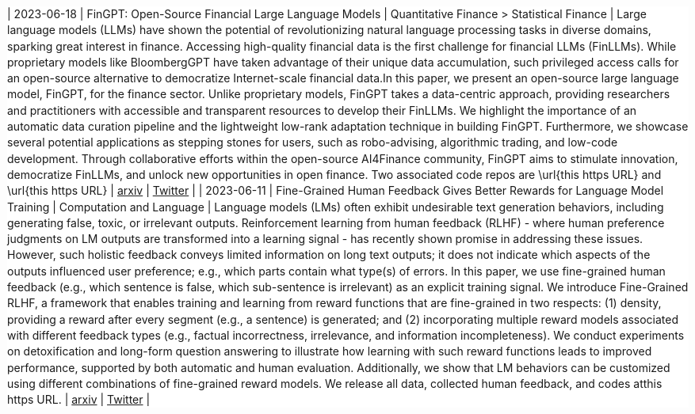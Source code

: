 | 2023-06-18 | FinGPT: Open-Source Financial Large Language Models                                                                                   | Quantitative Finance > Statistical Finance                  | Large language models (LLMs) have shown the potential of revolutionizing natural language processing tasks in diverse domains, sparking great interest in finance. Accessing high-quality financial data is the first challenge for financial LLMs (FinLLMs). While proprietary models like BloombergGPT have taken advantage of their unique data accumulation, such privileged access calls for an open-source alternative to democratize Internet-scale financial data.In this paper, we present an open-source large language model, FinGPT, for the finance sector. Unlike proprietary models, FinGPT takes a data-centric approach, providing researchers and practitioners with accessible and transparent resources to develop their FinLLMs. We highlight the importance of an automatic data curation pipeline and the lightweight low-rank adaptation technique in building FinGPT. Furthermore, we showcase several potential applications as stepping stones for users, such as robo-advising, algorithmic trading, and low-code development. Through collaborative efforts within the open-source AI4Finance community, FinGPT aims to stimulate innovation, democratize FinLLMs, and unlock new opportunities in open finance. Two associated code repos are \url{this https URL} and \url{this https URL}                                                                                                                                                                                                                                                                                                                                                                                                                                                                                                                                                                                                                                                                    | [arxiv](https://arxiv.org/pdf/2306.06031)   | [Twitter](https://twitter.com/omarsar0/status/1668060502663077891?s=20)        |
| 2023-06-11 | Fine-Grained Human Feedback Gives Better Rewards for Language Model Training                                                          | Computation and Language                                    | Language models (LMs) often exhibit undesirable text generation behaviors, including generating false, toxic, or irrelevant outputs. Reinforcement learning from human feedback (RLHF) - where human preference judgments on LM outputs are transformed into a learning signal - has recently shown promise in addressing these issues. However, such holistic feedback conveys limited information on long text outputs; it does not indicate which aspects of the outputs influenced user preference; e.g., which parts contain what type(s) of errors. In this paper, we use fine-grained human feedback (e.g., which sentence is false, which sub-sentence is irrelevant) as an explicit training signal. We introduce Fine-Grained RLHF, a framework that enables training and learning from reward functions that are fine-grained in two respects: (1) density, providing a reward after every segment (e.g., a sentence) is generated; and (2) incorporating multiple reward models associated with different feedback types (e.g., factual incorrectness, irrelevance, and information incompleteness). We conduct experiments on detoxification and long-form question answering to illustrate how learning with such reward functions leads to improved performance, supported by both automatic and human evaluation. Additionally, we show that LM behaviors can be customized using different combinations of fine-grained reward models. We release all data, collected human feedback, and codes atthis https URL.                                                                                                                                                                                                                                                                                                                                                                                                                                                           | [arxiv](https://arxiv.org/pdf/2306.01693)   | [Twitter](https://twitter.com/zeqiuwu1/status/1665785626552049665?s=20)        |